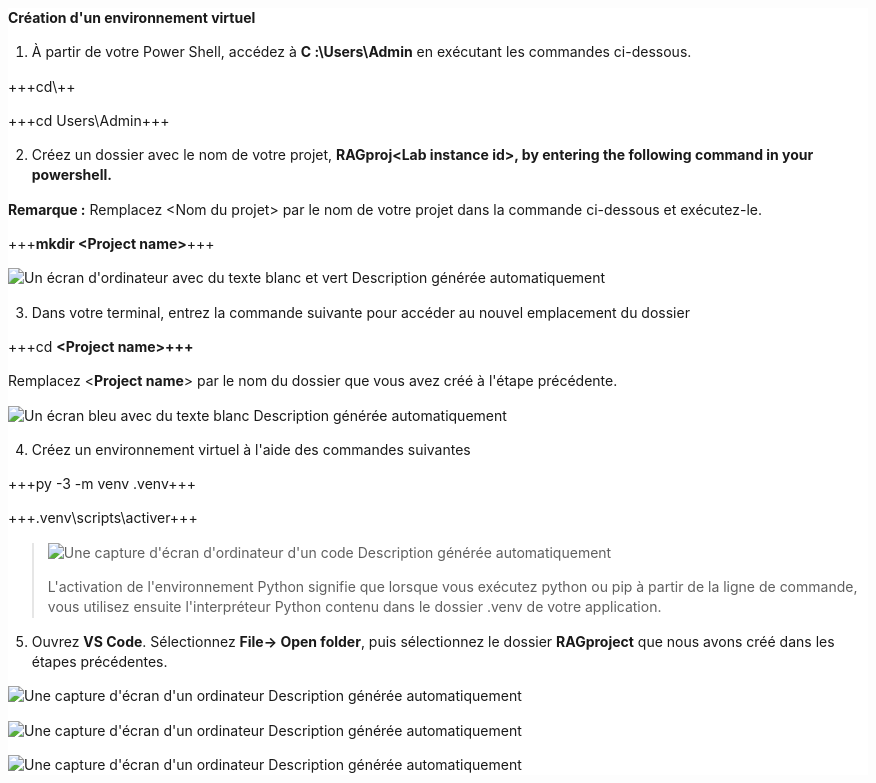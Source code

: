 **Création d'un environnement virtuel**

1.  À partir de votre Power Shell, accédez à **C :\Users\Admin** en
    exécutant les commandes ci-dessous.

+++cd\\++

+++cd Users\Admin+++

2.  Créez un dossier avec le nom de votre projet, **RAGproj\<Lab
    instance id\>, by entering the following command in your
    powershell.**

**Remarque :** Remplacez \<Nom du projet\> par le nom de votre projet
dans la commande ci-dessous et exécutez-le.

+++**mkdir \<Project name\>**+++

![Un écran d'ordinateur avec du texte blanc et vert Description générée
automatiquement](./media/image34.png)

3.  Dans votre terminal, entrez la commande suivante pour accéder au
    nouvel emplacement du dossier

+++cd **\<Project name\>+++**

Remplacez \<**Project name**\> par le nom du dossier que vous avez créé
à l'étape précédente.

![Un écran bleu avec du texte blanc Description générée
automatiquement](./media/image35.png)

4.  Créez un environnement virtuel à l'aide des commandes suivantes

+++py -3 -m venv .venv+++

+++.venv\scripts\activer+++

> ![Une capture d'écran d'ordinateur d'un code Description générée
> automatiquement](./media/image36.png)
>
> L'activation de l'environnement Python signifie que lorsque vous
> exécutez python ou pip à partir de la ligne de commande, vous utilisez
> ensuite l'interpréteur Python contenu dans le dossier .venv de votre
> application.

5.  Ouvrez **VS Code**. Sélectionnez **File-\> Open folder**, puis
    sélectionnez le dossier **RAGproject** que nous avons créé dans les
    étapes précédentes.

![Une capture d'écran d'un ordinateur Description générée
automatiquement](./media/image37.png)

![Une capture d'écran d'un ordinateur Description générée
automatiquement](./media/image38.png)

![Une capture d'écran d'un ordinateur Description générée
automatiquement](./media/image39.png)
